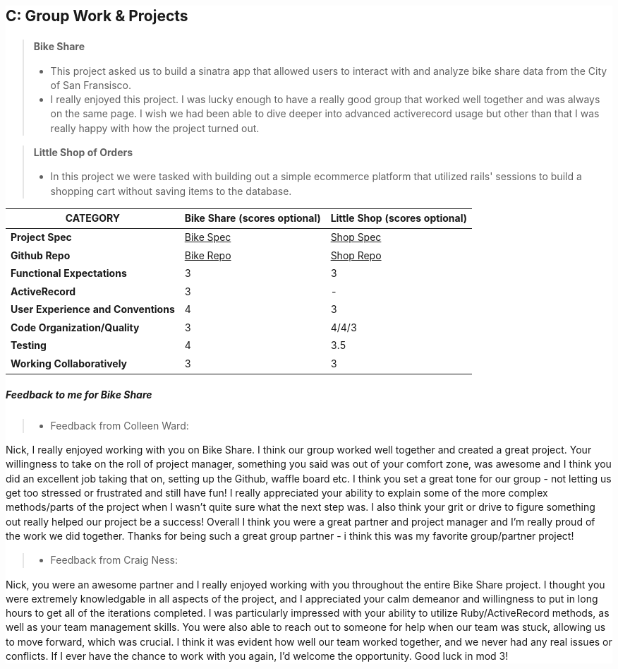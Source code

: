 ## C: Group Work & Projects

> **Bike Share**
>* This project asked us to build a sinatra app that allowed users to interact with and analyze bike share data from the City of San Fransisco.
>* I really enjoyed this project. I was lucky enough to have a really good group that worked well together and was always on the same page. I wish we had been able to dive deeper into advanced activerecord usage but other than that I was really happy with how the project turned out.

> **Little Shop of Orders**
>* In this project we were tasked with building out a simple ecommerce platform that utilized rails' sessions to build a shopping cart without saving items to the database.


| CATEGORY | Bike Share (scores optional) | Little Shop (scores optional) |
| --- | --- | --- |
| **Project Spec** | [Bike Spec](https://github.com/turingschool/bike-share/blob/master/README.md) | [Shop Spec](http://backend.turing.io/module2/projects/little_shop) |
| **Github Repo** | [Bike Repo](https://github.com/NicholasJacques/bike-share) | [Shop Repo](https://github.com/markyv18/lobby_shop) |
| **Functional Expectations** | 3 | 3 |
| **ActiveRecord** | 3 | - |
| **User Experience and Conventions** | 4 | 3 |
| **Code Organization/Quality** | 3 | 4/4/3 |
| **Testing** | 4 | 3.5 |
| **Working Collaboratively** | 3| 3 |



##### Feedback to me for Bike Share

  >* Feedback from Colleen Ward:

  Nick, I really enjoyed working with you on Bike Share. I think our group worked well together and created a great project. Your willingness to take on the roll of project manager, something you said was out of your comfort zone, was awesome and I think you did an excellent job taking that on, setting up the Github, waffle board etc. I think you set a great tone for our group - not letting us get too stressed or frustrated and still have fun! I really appreciated your ability to explain some of the more complex methods/parts of the project when I wasn’t quite sure what the next step was. I also think your grit or drive to figure something out really helped our project be a success! Overall I think you were a great partner and project manager and I’m really proud of the work we did together. Thanks for being such a great group partner - i think this was my favorite group/partner project!

  >* Feedback from Craig Ness:

  Nick, you were an awesome partner and I really enjoyed working with you throughout the entire Bike Share project. I thought you were extremely knowledgable in all aspects of the project, and I appreciated your calm demeanor and willingness to put in long hours to get all of the iterations completed. I was particularly impressed with your ability to utilize Ruby/ActiveRecord methods, as well as your team management skills. You were also able to reach out to someone for help when our team was stuck, allowing us to move forward, which was crucial. I think it was evident how well our team worked together, and we never had any real issues or conflicts. If I ever have the chance to work with you again, I’d welcome the opportunity. Good luck in mod 3!
